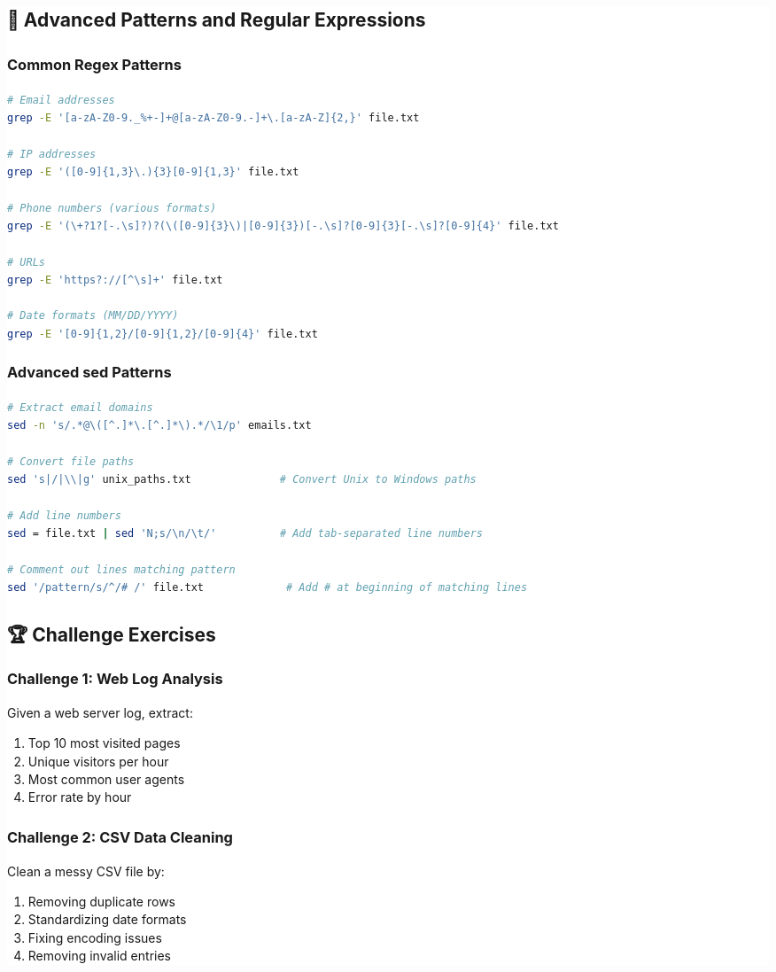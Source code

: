 ```bash
```

## 🎯 Advanced Patterns and Regular Expressions

### Common Regex Patterns
```bash
# Email addresses
grep -E '[a-zA-Z0-9._%+-]+@[a-zA-Z0-9.-]+\.[a-zA-Z]{2,}' file.txt

# IP addresses
grep -E '([0-9]{1,3}\.){3}[0-9]{1,3}' file.txt

# Phone numbers (various formats)
grep -E '(\+?1?[-.\s]?)?(\([0-9]{3}\)|[0-9]{3})[-.\s]?[0-9]{3}[-.\s]?[0-9]{4}' file.txt

# URLs
grep -E 'https?://[^\s]+' file.txt

# Date formats (MM/DD/YYYY)
grep -E '[0-9]{1,2}/[0-9]{1,2}/[0-9]{4}' file.txt
```

### Advanced sed Patterns
```bash
# Extract email domains
sed -n 's/.*@\([^.]*\.[^.]*\).*/\1/p' emails.txt

# Convert file paths
sed 's|/|\\|g' unix_paths.txt              # Convert Unix to Windows paths

# Add line numbers
sed = file.txt | sed 'N;s/\n/\t/'          # Add tab-separated line numbers

# Comment out lines matching pattern
sed '/pattern/s/^/# /' file.txt             # Add # at beginning of matching lines
```

## 🏆 Challenge Exercises

### Challenge 1: Web Log Analysis
Given a web server log, extract:
1. Top 10 most visited pages
2. Unique visitors per hour
3. Most common user agents
4. Error rate by hour

### Challenge 2: CSV Data Cleaning
Clean a messy CSV file by:
1. Removing duplicate rows
2. Standardizing date formats
3. Fixing encoding issues
4. Removing invalid entries
